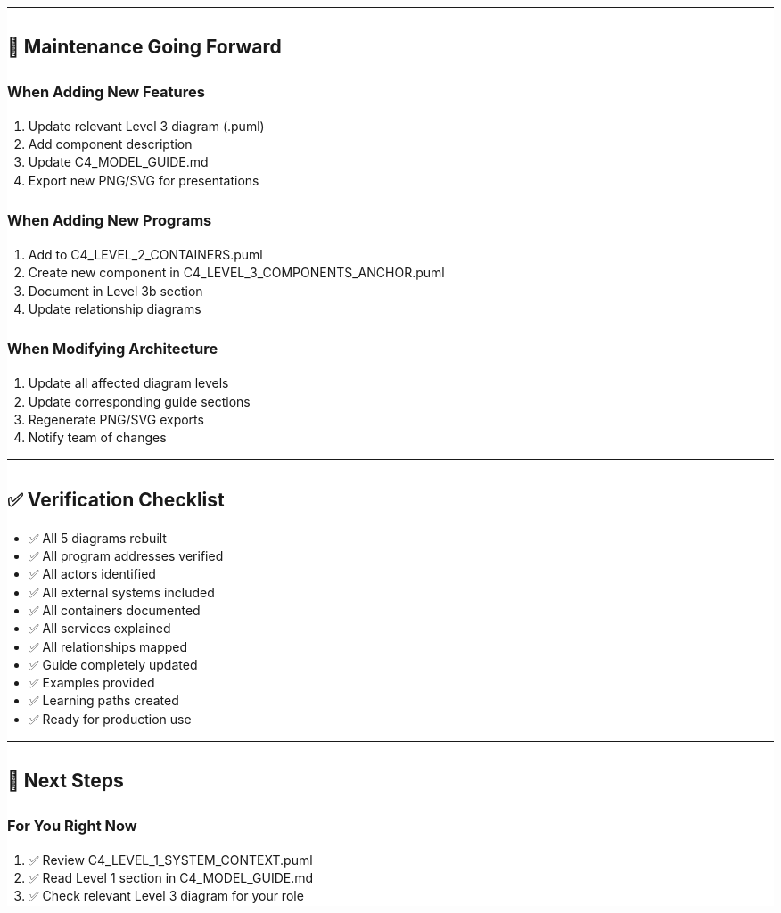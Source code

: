 ```
```

---

## 🔄 Maintenance Going Forward

### When Adding New Features
1. Update relevant Level 3 diagram (.puml)
2. Add component description
3. Update C4_MODEL_GUIDE.md
4. Export new PNG/SVG for presentations

### When Adding New Programs
1. Add to C4_LEVEL_2_CONTAINERS.puml
2. Create new component in C4_LEVEL_3_COMPONENTS_ANCHOR.puml
3. Document in Level 3b section
4. Update relationship diagrams

### When Modifying Architecture
1. Update all affected diagram levels
2. Update corresponding guide sections
3. Regenerate PNG/SVG exports
4. Notify team of changes

---

## ✅ Verification Checklist

- ✅ All 5 diagrams rebuilt
- ✅ All program addresses verified
- ✅ All actors identified
- ✅ All external systems included
- ✅ All containers documented
- ✅ All services explained
- ✅ All relationships mapped
- ✅ Guide completely updated
- ✅ Examples provided
- ✅ Learning paths created
- ✅ Ready for production use

---

## 🎯 Next Steps

### For You Right Now
1. ✅ Review C4_LEVEL_1_SYSTEM_CONTEXT.puml
2. ✅ Read Level 1 section in C4_MODEL_GUIDE.md
3. ✅ Check relevant Level 3 diagram for your role
